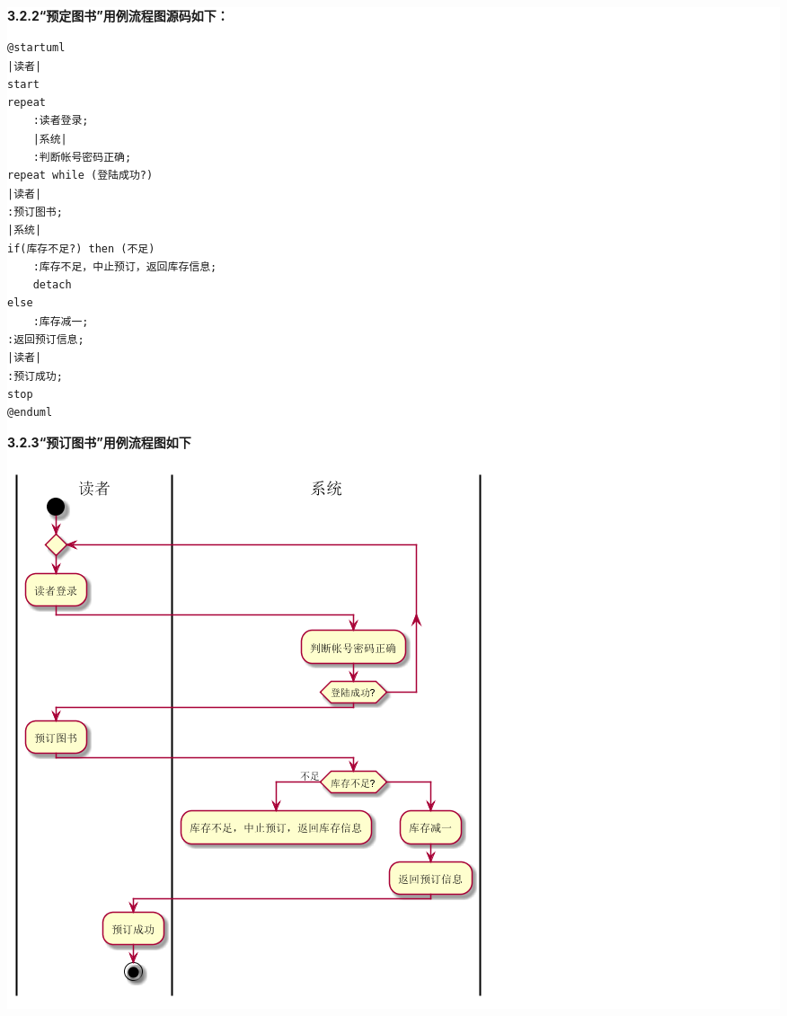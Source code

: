 **3.2.2“预定图书”用例流程图源码如下：**
~~~
@startuml
|读者|
start
repeat
	:读者登录;
	|系统|
	:判断帐号密码正确;
repeat while (登陆成功?)
|读者|
:预订图书;
|系统|
if(库存不足?) then (不足)
	:库存不足，中止预订，返回库存信息;
	detach
else
	:库存减一;
:返回预订信息;
|读者|
:预订成功;
stop
@enduml
~~~

**3.2.3“预订图书”用例流程图如下**

![预定图书](预定图书.png)
